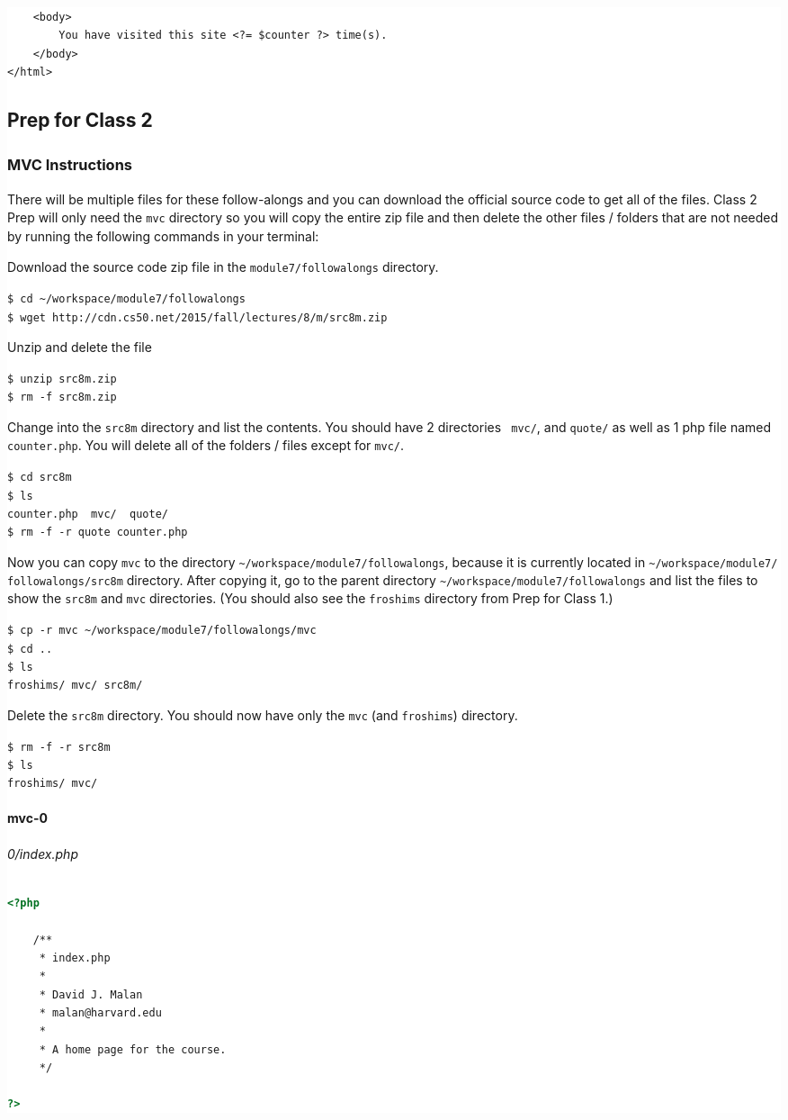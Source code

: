 ```
    <body>
        You have visited this site <?= $counter ?> time(s). 
    </body>
</html>
```
## Prep for Class 2

### MVC Instructions
There will be multiple files for these follow-alongs and you can download the official source code to get all of the files.  Class 2 Prep will only need the `mvc` directory so you will copy the entire zip file and then delete the other files / folders that are not needed by running the following commands in your terminal:

Download the source code zip file in the `module7/followalongs` directory.
```nohighlight
$ cd ~/workspace/module7/followalongs
$ wget http://cdn.cs50.net/2015/fall/lectures/8/m/src8m.zip
```
Unzip and delete the file
```nohighlight
$ unzip src8m.zip 
$ rm -f src8m.zip 
```
Change into the `src8m` directory and list the contents.  You should have 2 directories ` mvc/`, and `quote/` as well as 1 php file named `counter.php`.  You will delete all of the folders / files except for `mvc/`.
```nohighlight
$ cd src8m
$ ls
counter.php  mvc/  quote/
$ rm -f -r quote counter.php
```
Now you can copy `mvc` to the directory `~/workspace/module7/followalongs`, because it is currently located in `~/workspace/module7/followalongs/src8m` directory.  After copying it, go to the parent directory `~/workspace/module7/followalongs` and list the files to show the `src8m` and `mvc` directories. (You should also see the `froshims` directory from Prep for Class 1.)
```nohighlight
$ cp -r mvc ~/workspace/module7/followalongs/mvc
$ cd ..
$ ls
froshims/ mvc/ src8m/
```
Delete the `src8m` directory. You should now have only the `mvc` (and `froshims`) directory.
```nohighlight
$ rm -f -r src8m
$ ls
froshims/ mvc/
```

#### mvc-0
###### 0/index.php
```html
<?php 

    /**
     * index.php
     *
     * David J. Malan
     * malan@harvard.edu
     *
     * A home page for the course.
     */

?>
```